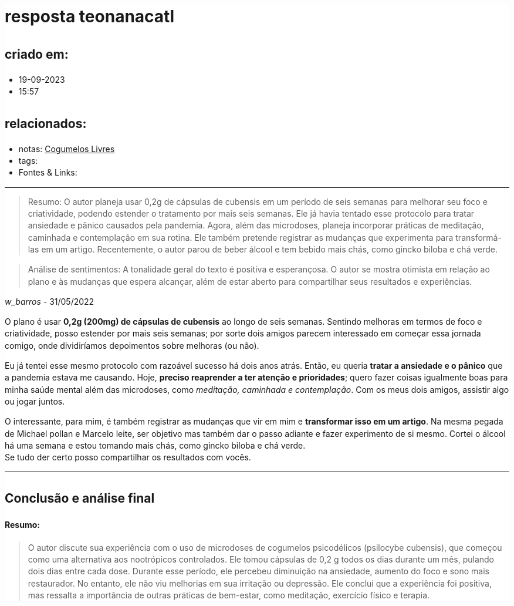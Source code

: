 # resposta teonanacatl

## criado em: 
- 19-09-2023
- 15:57
## relacionados:
- notas: [Cogumelos Livres](../4%20-%20REF%20BIBLIOGRÁFICA/Cogumelos%20Livres.md)
- tags: 
- Fontes & Links: 
---
>Resumo: O autor planeja usar 0,2g de cápsulas de cubensis em um período de seis semanas para melhorar seu foco e criatividade, podendo estender o tratamento por mais seis semanas. Ele já havia tentado esse protocolo para tratar ansiedade e pânico causados pela pandemia. Agora, além das microdoses, planeja incorporar práticas de meditação, caminhada e contemplação em sua rotina. Ele também pretende registrar as mudanças que experimenta para transformá-las em um artigo. Recentemente, o autor parou de beber álcool e tem bebido mais chás, como gincko biloba e chá verde.

>Análise de sentimentos: A tonalidade geral do texto é positiva e esperançosa. O autor se mostra otimista em relação ao plano e às mudanças que espera alcançar, além de estar aberto para compartilhar seus resultados e experiências.


*w_barros* - 31/05/2022 

O plano é usar **0,2g (200mg) de cápsulas de cubensis** ao longo de seis semanas. Sentindo melhoras em termos de foco e criatividade, posso estender por mais seis semanas; por sorte dois amigos parecem interessado em começar essa jornada comigo, onde dividiríamos depoimentos sobre melhoras (ou não).  
  
Eu já tentei esse mesmo protocolo com razoável sucesso há dois anos atrás. Então, eu queria **tratar a ansiedade e o pânico** que a pandemia estava me causando. Hoje, **preciso reaprender a ter atenção e prioridades**; quero fazer coisas igualmente boas para minha saúde mental além das microdoses, como _meditação, caminhada e contemplação_. Com os meus dois amigos, assistir algo ou jogar juntos.  
  
O interessante, para mim, é também registrar as mudanças que vir em mim e **transformar isso em um artigo**. Na mesma pegada de Michael pollan e Marcelo leite, ser objetivo mas também dar o passo adiante e fazer experimento de si mesmo. Cortei o álcool há uma semana e estou tomando mais chás, como gincko biloba e chá verde.  
Se tudo der certo posso compartilhar os resultados com vocês.

---

## Conclusão e análise final

#### Resumo:
>O autor discute sua experiência com o uso de microdoses de cogumelos psicodélicos (psilocybe cubensis), que começou como uma alternativa aos nootrópicos controlados. Ele tomou cápsulas de 0,2 g todos os dias durante um mês, pulando dois dias entre cada dose. Durante esse período, ele percebeu diminuição na ansiedade, aumento do foco e sono mais restaurador. No entanto, ele não viu melhorias em sua irritação ou depressão. Ele conclui que a experiência foi positiva, mas ressalta a importância de outras práticas de bem-estar, como meditação, exercício físico e terapia.
